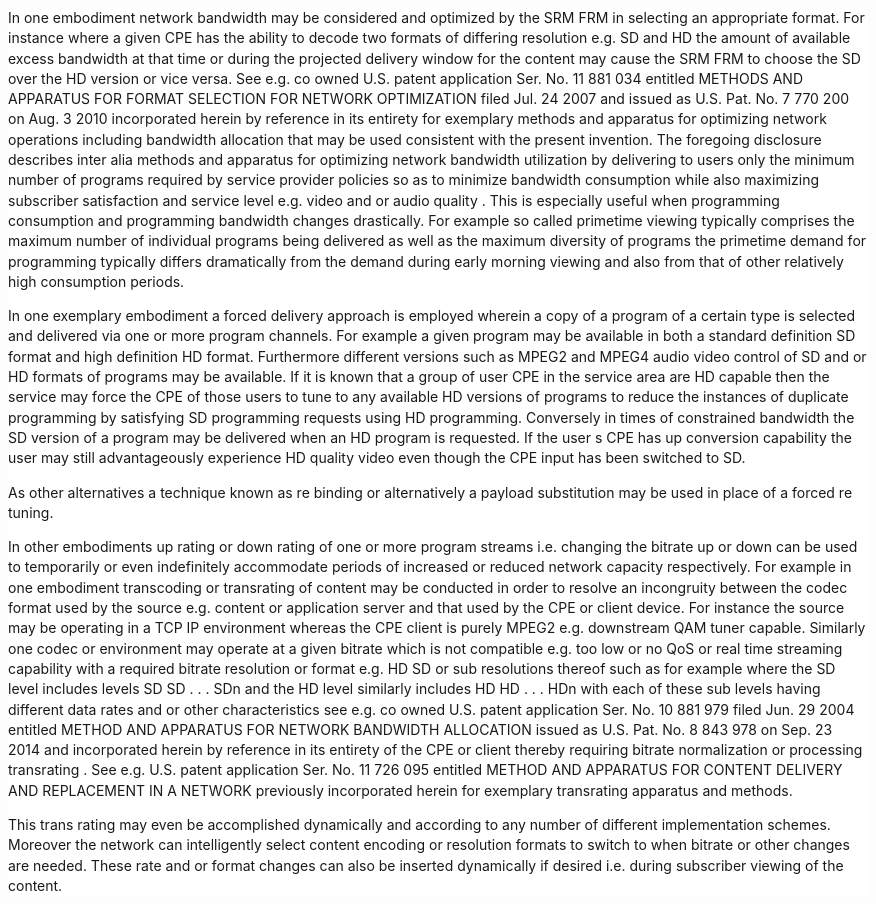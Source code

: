 In one embodiment network bandwidth may be considered and optimized by the SRM FRM in selecting an appropriate format. For instance where a given CPE has the ability to decode two formats of differing resolution e.g. SD and HD the amount of available excess bandwidth at that time or during the projected delivery window for the content may cause the SRM FRM to choose the SD over the HD version or vice versa. See e.g. co owned U.S. patent application Ser. No. 11 881 034 entitled METHODS AND APPARATUS FOR FORMAT SELECTION FOR NETWORK OPTIMIZATION filed Jul. 24 2007 and issued as U.S. Pat. No. 7 770 200 on Aug. 3 2010 incorporated herein by reference in its entirety for exemplary methods and apparatus for optimizing network operations including bandwidth allocation that may be used consistent with the present invention. The foregoing disclosure describes inter alia methods and apparatus for optimizing network bandwidth utilization by delivering to users only the minimum number of programs required by service provider policies so as to minimize bandwidth consumption while also maximizing subscriber satisfaction and service level e.g. video and or audio quality . This is especially useful when programming consumption and programming bandwidth changes drastically. For example so called primetime viewing typically comprises the maximum number of individual programs being delivered as well as the maximum diversity of programs the primetime demand for programming typically differs dramatically from the demand during early morning viewing and also from that of other relatively high consumption periods.

In one exemplary embodiment a forced delivery approach is employed wherein a copy of a program of a certain type is selected and delivered via one or more program channels. For example a given program may be available in both a standard definition SD format and high definition HD format. Furthermore different versions such as MPEG2 and MPEG4 audio video control of SD and or HD formats of programs may be available. If it is known that a group of user CPE in the service area are HD capable then the service may force the CPE of those users to tune to any available HD versions of programs to reduce the instances of duplicate programming by satisfying SD programming requests using HD programming. Conversely in times of constrained bandwidth the SD version of a program may be delivered when an HD program is requested. If the user s CPE has up conversion capability the user may still advantageously experience HD quality video even though the CPE input has been switched to SD.

As other alternatives a technique known as re binding or alternatively a payload substitution may be used in place of a forced re tuning.

In other embodiments up rating or down rating of one or more program streams i.e. changing the bitrate up or down can be used to temporarily or even indefinitely accommodate periods of increased or reduced network capacity respectively. For example in one embodiment transcoding or transrating of content may be conducted in order to resolve an incongruity between the codec format used by the source e.g. content or application server and that used by the CPE or client device. For instance the source may be operating in a TCP IP environment whereas the CPE client is purely MPEG2 e.g. downstream QAM tuner capable. Similarly one codec or environment may operate at a given bitrate which is not compatible e.g. too low or no QoS or real time streaming capability with a required bitrate resolution or format e.g. HD SD or sub resolutions thereof such as for example where the SD level includes levels SD SD . . . SDn and the HD level similarly includes HD HD . . . HDn with each of these sub levels having different data rates and or other characteristics see e.g. co owned U.S. patent application Ser. No. 10 881 979 filed Jun. 29 2004 entitled METHOD AND APPARATUS FOR NETWORK BANDWIDTH ALLOCATION issued as U.S. Pat. No. 8 843 978 on Sep. 23 2014 and incorporated herein by reference in its entirety of the CPE or client thereby requiring bitrate normalization or processing transrating . See e.g. U.S. patent application Ser. No. 11 726 095 entitled METHOD AND APPARATUS FOR CONTENT DELIVERY AND REPLACEMENT IN A NETWORK previously incorporated herein for exemplary transrating apparatus and methods.

This trans rating may even be accomplished dynamically and according to any number of different implementation schemes. Moreover the network can intelligently select content encoding or resolution formats to switch to when bitrate or other changes are needed. These rate and or format changes can also be inserted dynamically if desired i.e. during subscriber viewing of the content.

